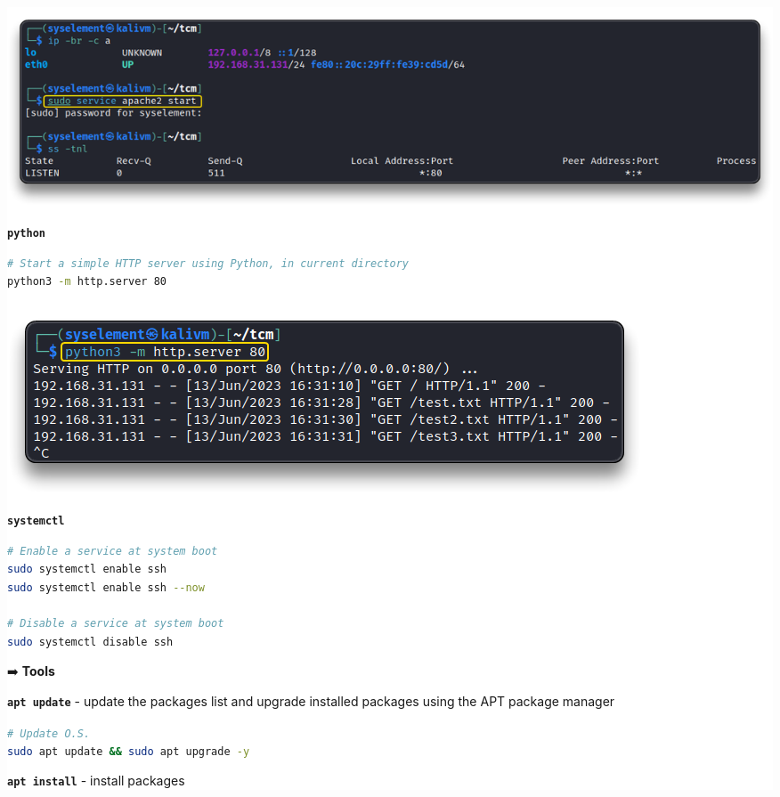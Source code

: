 ![service](.gitbook/assets/2023-06-13_16-29-12_63.png)

**`python`**

```bash
# Start a simple HTTP server using Python, in current directory
python3 -m http.server 80
```

![python3 -m http.server 80](.gitbook/assets/2023-06-13_16-31-48_64.png)

**`systemctl`**

```bash
# Enable a service at system boot
sudo systemctl enable ssh
sudo systemctl enable ssh --now

# Disable a service at system boot
sudo systemctl disable ssh
```

➡️ **Tools**

**`apt update`** - update the packages list and upgrade installed packages using the APT package manager

```bash
# Update O.S.
sudo apt update && sudo apt upgrade -y
```

**`apt install`** - install packages
